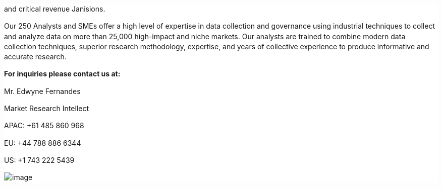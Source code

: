 and critical revenue Janisions.</p><p><span class="">Our 250 Analysts and SMEs offer a high level of expertise in data collection and governance using industrial techniques to collect and analyze data on more than 25,000 high-impact and niche markets. Our analysts are trained to combine modern data collection techniques, superior research methodology, expertise, and years of collective experience to produce informative and accurate research.</span></p><p><strong>For inquiries please contact us at:</strong></p><p>Mr. Edwyne Fernandes</p><p>Market Research Intellect</p><p>APAC: +61 485 860 968</p><p>EU: +44 788 886 6344</p><p>US: +1 743 222 5439</p>
![image](https://github.com/user-attachments/assets/2236287d-9464-4d12-9b38-0e0af71c1c2d)
